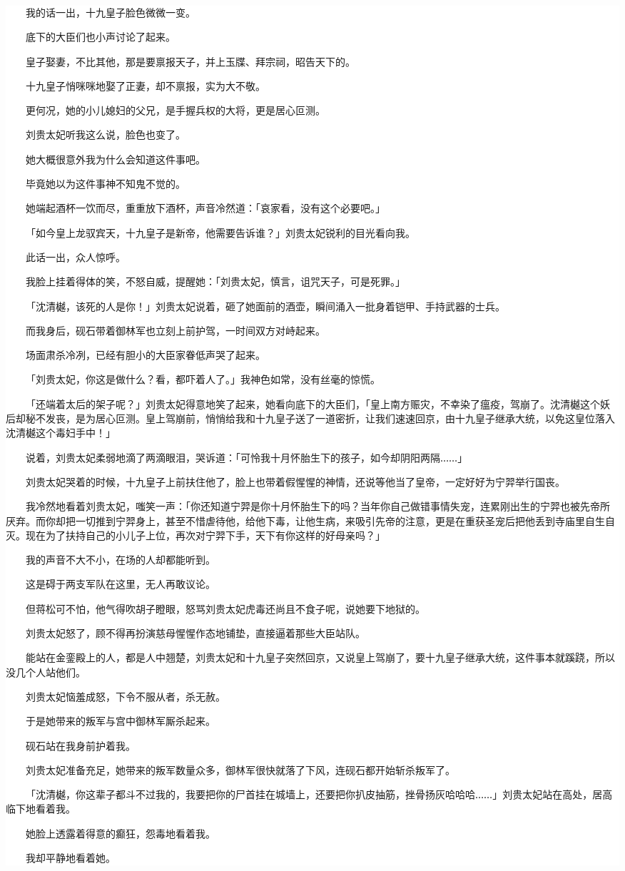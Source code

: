 &emsp;&emsp;我的话一出，十九皇子脸色微微一变。  
  
&emsp;&emsp;底下的大臣们也小声讨论了起来。  
  
&emsp;&emsp;皇子娶妻，不比其他，那是要禀报天子，并上玉牒、拜宗祠，昭告天下的。  
  
&emsp;&emsp;十九皇子悄咪咪地娶了正妻，却不禀报，实为大不敬。  
  
&emsp;&emsp;更何况，她的小儿媳妇的父兄，是手握兵权的大将，更是居心叵测。  
  
&emsp;&emsp;刘贵太妃听我这么说，脸色也变了。  
  
&emsp;&emsp;她大概很意外我为什么会知道这件事吧。  
  
&emsp;&emsp;毕竟她以为这件事神不知鬼不觉的。  
  
&emsp;&emsp;她端起酒杯一饮而尽，重重放下酒杯，声音冷然道：「哀家看，没有这个必要吧。」  
  
&emsp;&emsp;「如今皇上龙驭宾天，十九皇子是新帝，他需要告诉谁？」刘贵太妃锐利的目光看向我。  
  
&emsp;&emsp;此话一出，众人惊呼。  
  
&emsp;&emsp;我脸上挂着得体的笑，不怒自威，提醒她：「刘贵太妃，慎言，诅咒天子，可是死罪。」  
  
&emsp;&emsp;「沈清樾，该死的人是你！」刘贵太妃说着，砸了她面前的酒壶，瞬间涌入一批身着铠甲、手持武器的士兵。  
  
&emsp;&emsp;而我身后，砚石带着御林军也立刻上前护驾，一时间双方对峙起来。  
  
&emsp;&emsp;场面肃杀冷冽，已经有胆小的大臣家眷低声哭了起来。  
  
&emsp;&emsp;「刘贵太妃，你这是做什么？看，都吓着人了。」我神色如常，没有丝毫的惊慌。  
  
&emsp;&emsp;「还端着太后的架子呢？」刘贵太妃得意地笑了起来，她看向底下的大臣们，「皇上南方赈灾，不幸染了瘟疫，驾崩了。沈清樾这个妖后却秘不发丧，是为居心叵测。皇上驾崩前，悄悄给我和十九皇子送了一道密折，让我们速速回京，由十九皇子继承大统，以免这皇位落入沈清樾这个毒妇手中！」  
  
&emsp;&emsp;说着，刘贵太妃柔弱地滴了两滴眼泪，哭诉道：「可怜我十月怀胎生下的孩子，如今却阴阳两隔……」  
  
&emsp;&emsp;刘贵太妃哭着的时候，十九皇子上前扶住他了，脸上也带着假惺惺的神情，还说等他当了皇帝，一定好好为宁羿举行国丧。  
  
&emsp;&emsp;我冷然地看着刘贵太妃，嗤笑一声：「你还知道宁羿是你十月怀胎生下的吗？当年你自己做错事情失宠，连累刚出生的宁羿也被先帝所厌弃。而你却把一切推到宁羿身上，甚至不惜虐待他，给他下毒，让他生病，来吸引先帝的注意，更是在重获圣宠后把他丢到寺庙里自生自灭。现在为了扶持自己的小儿子上位，再次对宁羿下手，天下有你这样的好母亲吗？」  
  
&emsp;&emsp;我的声音不大不小，在场的人却都能听到。  
  
&emsp;&emsp;这是碍于两支军队在这里，无人再敢议论。  
  
&emsp;&emsp;但蒋松可不怕，他气得吹胡子瞪眼，怒骂刘贵太妃虎毒还尚且不食子呢，说她要下地狱的。  
  
&emsp;&emsp;刘贵太妃怒了，顾不得再扮演慈母惺惺作态地铺垫，直接逼着那些大臣站队。  
  
&emsp;&emsp;能站在金銮殿上的人，都是人中翘楚，刘贵太妃和十九皇子突然回京，又说皇上驾崩了，要十九皇子继承大统，这件事本就蹊跷，所以没几个人站他们。  
  
&emsp;&emsp;刘贵太妃恼羞成怒，下令不服从者，杀无赦。  
  
&emsp;&emsp;于是她带来的叛军与宫中御林军厮杀起来。  
  
&emsp;&emsp;砚石站在我身前护着我。  
  
&emsp;&emsp;刘贵太妃准备充足，她带来的叛军数量众多，御林军很快就落了下风，连砚石都开始斩杀叛军了。  
  
&emsp;&emsp;「沈清樾，你这辈子都斗不过我的，我要把你的尸首挂在城墙上，还要把你扒皮抽筋，挫骨扬灰哈哈哈……」刘贵太妃站在高处，居高临下地看着我。  
  
&emsp;&emsp;她脸上透露着得意的癫狂，怨毒地看着我。  
  
&emsp;&emsp;我却平静地看着她。  
  